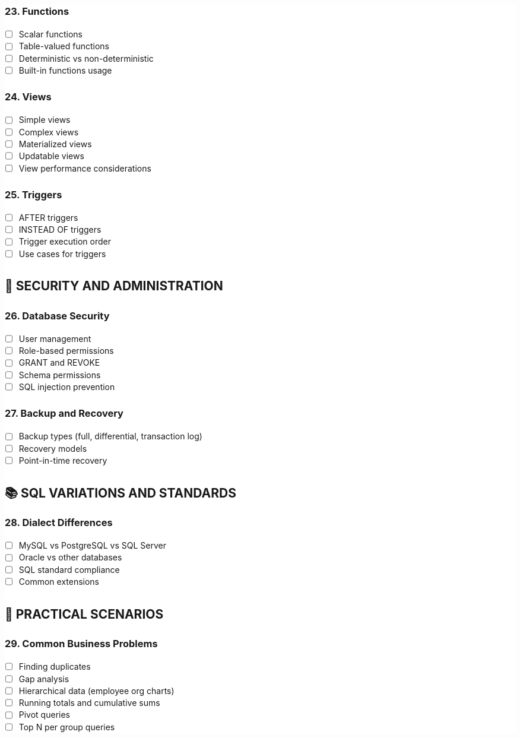 ### **23. Functions**
- [ ] Scalar functions
- [ ] Table-valued functions
- [ ] Deterministic vs non-deterministic
- [ ] Built-in functions usage

### **24. Views**
- [ ] Simple views
- [ ] Complex views
- [ ] Materialized views
- [ ] Updatable views
- [ ] View performance considerations

### **25. Triggers**
- [ ] AFTER triggers
- [ ] INSTEAD OF triggers
- [ ] Trigger execution order
- [ ] Use cases for triggers

## 🔐 **SECURITY AND ADMINISTRATION**

### **26. Database Security**
- [ ] User management
- [ ] Role-based permissions
- [ ] GRANT and REVOKE
- [ ] Schema permissions
- [ ] SQL injection prevention

### **27. Backup and Recovery**
- [ ] Backup types (full, differential, transaction log)
- [ ] Recovery models
- [ ] Point-in-time recovery

## 📚 **SQL VARIATIONS AND STANDARDS**

### **28. Dialect Differences**
- [ ] MySQL vs PostgreSQL vs SQL Server
- [ ] Oracle vs other databases
- [ ] SQL standard compliance
- [ ] Common extensions

## 🎯 **PRACTICAL SCENARIOS**

### **29. Common Business Problems**
- [ ] Finding duplicates
- [ ] Gap analysis
- [ ] Hierarchical data (employee org charts)
- [ ] Running totals and cumulative sums
- [ ] Pivot queries
- [ ] Top N per group queries
